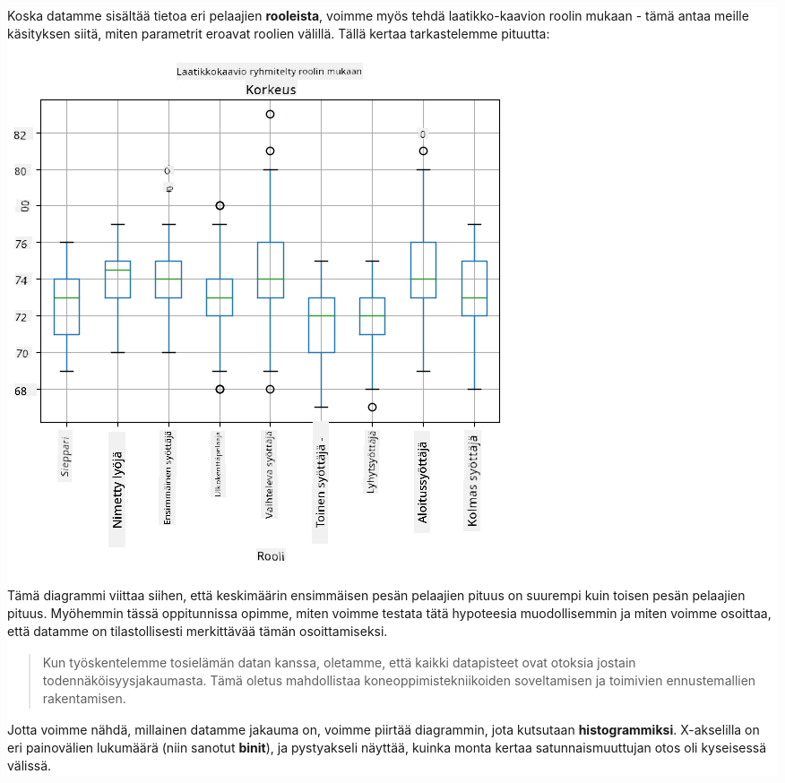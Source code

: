 Koska datamme sisältää tietoa eri pelaajien **rooleista**, voimme myös tehdä laatikko-kaavion roolin mukaan - tämä antaa meille käsityksen siitä, miten parametrit eroavat roolien välillä. Tällä kertaa tarkastelemme pituutta:

![Laatikko-kaavio roolin mukaan](../../../../translated_images/boxplot_byrole.036b27a1c3f52d42f66fba2324ec5cde0a1bca6a01a619eeb0ce7cd054b2527b.fi.png)

Tämä diagrammi viittaa siihen, että keskimäärin ensimmäisen pesän pelaajien pituus on suurempi kuin toisen pesän pelaajien pituus. Myöhemmin tässä oppitunnissa opimme, miten voimme testata tätä hypoteesia muodollisemmin ja miten voimme osoittaa, että datamme on tilastollisesti merkittävää tämän osoittamiseksi.

> Kun työskentelemme tosielämän datan kanssa, oletamme, että kaikki datapisteet ovat otoksia jostain todennäköisyysjakaumasta. Tämä oletus mahdollistaa koneoppimistekniikoiden soveltamisen ja toimivien ennustemallien rakentamisen.

Jotta voimme nähdä, millainen datamme jakauma on, voimme piirtää diagrammin, jota kutsutaan **histogrammiksi**. X-akselilla on eri painovälien lukumäärä (niin sanotut **binit**), ja pystyakseli näyttää, kuinka monta kertaa satunnaismuuttujan otos oli kyseisessä välissä.
